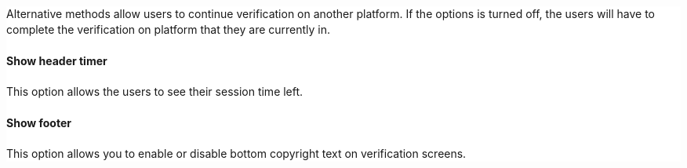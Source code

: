 Alternative methods allow users to continue verification on another platform. If the options is turned off, the users will have to complete the verification on platform that they are currently in.

#### Show header timer

This option allows the users to see their session time left.

#### Show footer

This option allows you to enable or disable bottom copyright text on verification screens.

